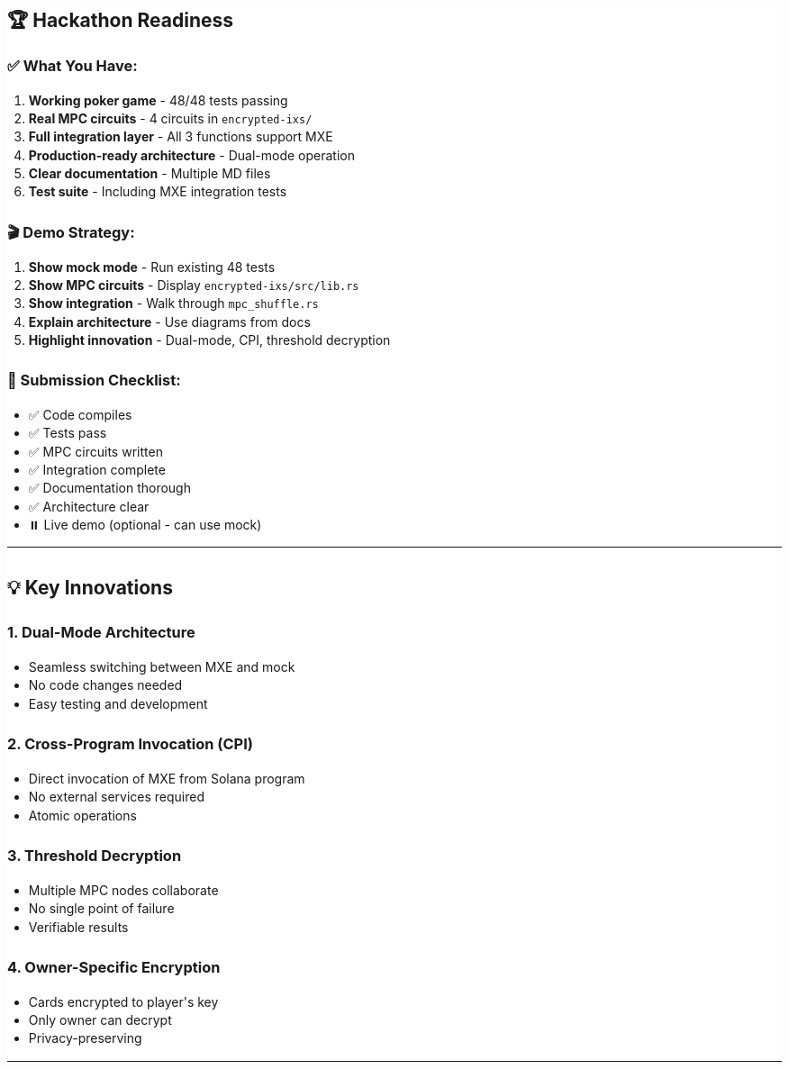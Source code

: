 
## 🏆 **Hackathon Readiness**

### **✅ What You Have:**
1. **Working poker game** - 48/48 tests passing
2. **Real MPC circuits** - 4 circuits in `encrypted-ixs/`
3. **Full integration layer** - All 3 functions support MXE
4. **Production-ready architecture** - Dual-mode operation
5. **Clear documentation** - Multiple MD files
6. **Test suite** - Including MXE integration tests

### **🎬 Demo Strategy:**
1. **Show mock mode** - Run existing 48 tests
2. **Show MPC circuits** - Display `encrypted-ixs/src/lib.rs`
3. **Show integration** - Walk through `mpc_shuffle.rs`
4. **Explain architecture** - Use diagrams from docs
5. **Highlight innovation** - Dual-mode, CPI, threshold decryption

### **📝 Submission Checklist:**
- ✅ Code compiles
- ✅ Tests pass
- ✅ MPC circuits written
- ✅ Integration complete
- ✅ Documentation thorough
- ✅ Architecture clear
- ⏸️ Live demo (optional - can use mock)

---

## 💡 **Key Innovations**

### **1. Dual-Mode Architecture**
- Seamless switching between MXE and mock
- No code changes needed
- Easy testing and development

### **2. Cross-Program Invocation (CPI)**
- Direct invocation of MXE from Solana program
- No external services required
- Atomic operations

### **3. Threshold Decryption**
- Multiple MPC nodes collaborate
- No single point of failure
- Verifiable results

### **4. Owner-Specific Encryption**
- Cards encrypted to player's key
- Only owner can decrypt
- Privacy-preserving

---